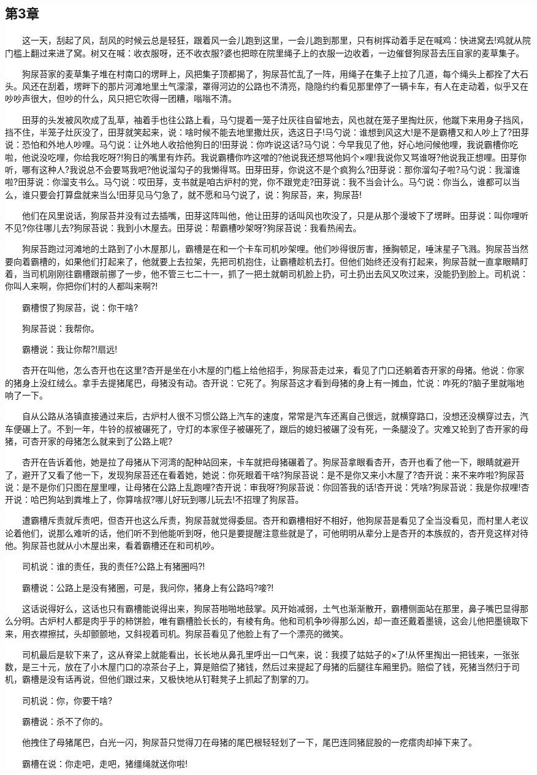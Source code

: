   

## 第3章

　　这一天，刮起了风，刮风的时候云总是轻狂，跟着风一会儿跑到这里，一会儿跑到那里，只有树挥动着手足在喊鸡：快进窝去!鸡就从院门槛上翻过来进了窝。树又在喊：收衣服呀，还不收衣服?婆也把晾在院里绳子上的衣服一边收着，一边催督狗尿苔去压自家的麦草集子。

　　狗尿苔家的麦草集子堆在村南口的塄畔上，风把集子顶都揭了，狗尿苔忙乱了一阵，用绳子在集子上拉了几道，每个绳头上都拴了大石头。风还在刮着，塄畔下的那片河滩地里土气濛濛，罩得河边的公路也不清亮，隐隐约约看见那里停了一辆卡车，有人在走动着，似乎又在吵吵声很大，但吵的什么，风只把它吹得一团糟，嗡嗡不清。

　　田芽的头发被风吹成了乱草，袖着手也往公路上看，马勺提着一笼子灶灰往自留地去，风也就在笼子里掏灶灰，他蹴下来用身子挡风，挡不住，半笼子灶灰没了，田芽就笑起来，说：啥时候不能去地里撒灶灰，选这日子!马勺说：谁想到风这大!是不是霸槽又和人吵上了?田芽说：恐怕和外地人吵哩。马勺说：让外地人收拾他狗日的!田芽说：你咋说这话?马勺说：今早我见了他，好心地问候他哩，我说霸槽你吃啦，他说没吃哩，你给我吃呀?!狗日的嘴里有炸药。我说霸槽你咋这噌的?他说我还想骂他妈个×哩!我说你又骂谁呀?他说我正想哩。田芽你听，哪有这种人?我说总不会要骂我吧?他说溜勾子的我懒得骂。田芽田芽，你说这不是个疯狗么?田芽说：那你溜勾子啦?马勺说：我溜谁啦?田芽说：你溜支书么。马勺说：哎田芽，支书就是咱古炉村的党，你不跟党走?田芽说：我不当会计么。马勺说：你当么，谁都可以当么，谁只要会打算盘就来当么!田芽见马勺急了，就不愿和马勺说了，说：狗尿苔，来，狗尿苔!

　　他们在风里说话，狗尿苔并没有过去插嘴，田芽这阵叫他，他让田芽的话叫风也吹没了，只是从那个漫坡下了塄畔。田芽说：叫你哩听不见?你往哪儿去?狗尿苔说：我到小木屋去。田芽说：帮霸槽吵架呀?狗尿苔说：我看热闹去。

　　狗尿苔跑过河滩地的土路到了小木屋那儿，霸槽是在和一个卡车司机吵架哩。他们吵得很厉害，捶胸顿足，唾沫星子飞溅。狗尿苔当然要向着霸槽的，如果他们打起来了，他就要上去拉架，先把司机抱住，让霸槽趁机去打。但他们始终还没有打起来，狗尿苔就一直拿眼睛盯着，当司机刚刚往霸槽跟前挪了一步，他不管三七二十一，抓了一把土就朝司机脸上扔，可土扔出去风又吹过来，没能扔到脸上。司机说：你叫人来啊，你把你们村的人都叫来啊?!

　　霸槽恨了狗尿苔，说：你干啥?

　　狗尿苔说：我帮你。

　　霸槽说：我让你帮?!扇远!

　　杏开在叫他，怎么杏开也在这里?杏开是坐在小木屋的门槛上给他招手，狗尿苔走过来，看见了门口还躺着杏开家的母猪。他说：你家的猪身上没红绒么。拿手去提猪尾巴，母猪没有动。杏开说：它死了。狗尿苔这才看到母猪的身上有一摊血，忙说：咋死的?脑子里就嗡地响了一下。

　　自从公路从洛镇直接通过来后，古炉村人很不习惯公路上汽车的速度，常常是汽车还离自己很远，就横穿路口，没想还没横穿过去，汽车便碾上了。不到一年，牛铃的叔被碾死了，守灯的本家侄子被碾死了，跟后的媳妇被碾了没有死，一条腿没了。灾难又轮到了杏开家的母猪，可杏开家的母猪怎么就来到了公路上呢?

　　杏开在告诉着他，她是拉了母猪从下河湾的配种站回来，卡车就把母猪碾着了。狗尿苔拿眼看杏开，杏开也看了他一下，眼睛就避开了，避开了又看了他一下，发现狗尿苔还在看着她，她说：你死眼着干啥?狗尿苔说：是不是你又来小木屋了?杏开说：来不来咋啦?狗尿苔说：是不是你们只图在屋里哩，让母猪在公路上乱跑哩?杏开说：审我呀?狗尿苔说：你回答我的话!杏开说：凭啥?狗尿苔说：我是你叔哩!杏开说：哈巴狗站到粪堆上了，你算啥叔?哪儿好玩到哪儿玩去!不招理了狗尿苔。

　　遭霸槽斥责就斥责吧，但杏开也这么斥责，狗尿苔就觉得委屈。杏开和霸槽相好不相好，他狗尿苔是看见了全当没看见，而村里人老议论着他们，说那么难听的话，他们听不到他能听到呀，他只是要提醒注意些就是了，可他明明从辈分上是杏开的本族叔的，杏开竞这样对待他。狗尿苔也就从小木屋出来，看着霸槽还在和司机吵。

　　司机说：谁的责任，我的责任?公路上有猪圈吗?!

　　霸槽说：公路上是没有猪圈，可是，我问你，猪身上有公路吗?唼?!

　　这话说得好么，这话也只有霸槽能说得出来，狗尿苔啪啪地鼓掌。风开始减弱，土气也渐渐散开，霸槽侧面站在那里，鼻子嘴巴显得那么分明。古炉村人都是肉乎乎的柿饼脸，唯有霸槽脸长长的，有棱有角。他和司机争吵得那么凶，却一直还戴着墨镜，这会儿他把墨镜取下来，用衣襟擦拭，头却颤颤地，又斜视着司机。狗尿苔看见了他脸上有了一个漂亮的微笑。

　　司机最后是软下来了，这从脊梁上就能看出，长长地从鼻孔里呼出一口气来，说：我摸了姑姑子的×了!从怀里掏出一把钱来，一张张数，是三十元，放在了小木屋门口的凉茶台子上，算是赔偿了猪钱，然后过来提起了母猪的后腿往车厢里扔。赔偿了钱，死猪当然归于司机，霸槽是没有话再说，但他们跟过来，又极快地从钉鞋凳子上抓起了割掌的刀。

　　司机说：你，你要干啥?

　　霸槽说：杀不了你的。

　　他拽住了母猪尾巴，白光一闪，狗尿苔只觉得刀在母猪的尾巴根轻轻划了一下，尾巴连同猪屁股的一疙瘩肉却掉下来了。

　　霸槽在说：你走吧，走吧，猪缰绳就送你啦!
